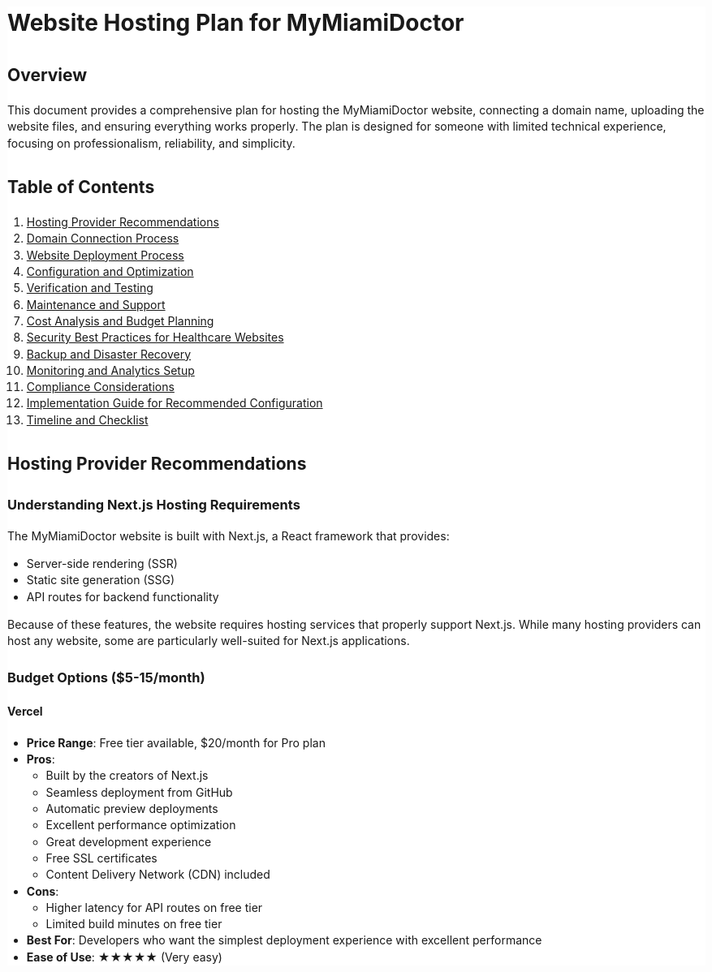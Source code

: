 # Website Hosting Plan for MyMiamiDoctor

## Overview

This document provides a comprehensive plan for hosting the MyMiamiDoctor website, connecting a domain name, uploading the website files, and ensuring everything works properly. The plan is designed for someone with limited technical experience, focusing on professionalism, reliability, and simplicity.

## Table of Contents

1. [Hosting Provider Recommendations](#hosting-provider-recommendations)
2. [Domain Connection Process](#domain-connection-process)
3. [Website Deployment Process](#website-deployment-process)
4. [Configuration and Optimization](#configuration-and-optimization)
5. [Verification and Testing](#verification-and-testing)
6. [Maintenance and Support](#maintenance-and-support)
7. [Cost Analysis and Budget Planning](#cost-analysis-and-budget-planning)
8. [Security Best Practices for Healthcare Websites](#security-best-practices-for-healthcare-websites)
9. [Backup and Disaster Recovery](#backup-and-disaster-recovery)
10. [Monitoring and Analytics Setup](#monitoring-and-analytics-setup)
11. [Compliance Considerations](#compliance-considerations)
12. [Implementation Guide for Recommended Configuration](#implementation-guide-for-recommended-configuration)
13. [Timeline and Checklist](#timeline-and-checklist)

## Hosting Provider Recommendations

### Understanding Next.js Hosting Requirements

The MyMiamiDoctor website is built with Next.js, a React framework that provides:
- Server-side rendering (SSR)
- Static site generation (SSG)
- API routes for backend functionality

Because of these features, the website requires hosting services that properly support Next.js. While many hosting providers can host any website, some are particularly well-suited for Next.js applications.

### Budget Options ($5-15/month)

#### Vercel
- **Price Range**: Free tier available, $20/month for Pro plan
- **Pros**:
  - Built by the creators of Next.js
  - Seamless deployment from GitHub
  - Automatic preview deployments
  - Excellent performance optimization
  - Great development experience
  - Free SSL certificates
  - Content Delivery Network (CDN) included
- **Cons**:
  - Higher latency for API routes on free tier
  - Limited build minutes on free tier
- **Best For**: Developers who want the simplest deployment experience with excellent performance
- **Ease of Use**: ★★★★★ (Very easy)
